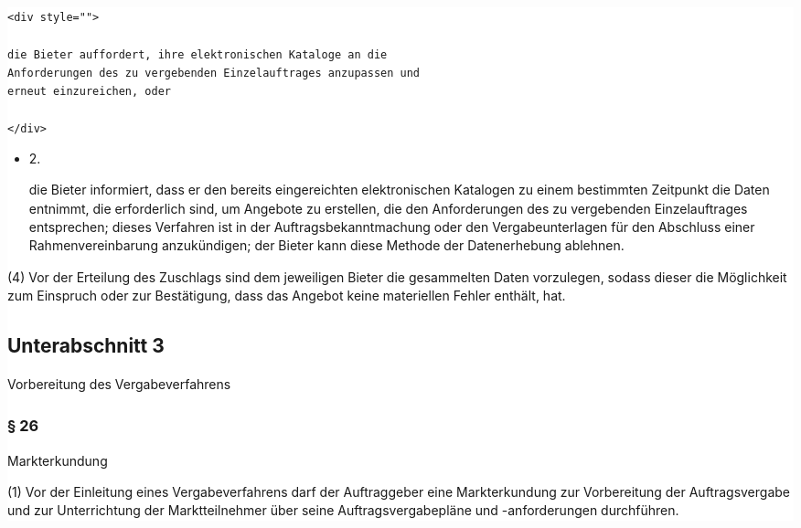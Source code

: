     <div style="">
    
    die Bieter auffordert, ihre elektronischen Kataloge an die
    Anforderungen des zu vergebenden Einzelauftrages anzupassen und
    erneut einzureichen, oder
    
    </div>

  - 2\.
    
    <div style="">
    
    die Bieter informiert, dass er den bereits eingereichten
    elektronischen Katalogen zu einem bestimmten Zeitpunkt die Daten
    entnimmt, die erforderlich sind, um Angebote zu erstellen, die den
    Anforderungen des zu vergebenden Einzelauftrages entsprechen; dieses
    Verfahren ist in der Auftragsbekanntmachung oder den
    Vergabeunterlagen für den Abschluss einer Rahmenvereinbarung
    anzukündigen; der Bieter kann diese Methode der Datenerhebung
    ablehnen.
    
    </div>

</div>

<div class="jurAbsatz">

(4) Vor der Erteilung des Zuschlags sind dem jeweiligen Bieter die
gesammelten Daten vorzulegen, sodass dieser die Möglichkeit zum
Einspruch oder zur Bestätigung, dass das Angebot keine materiellen
Fehler enthält, hat.

</div>

</div>

</div>

</div>

<span id="BJNR065700016BJNG000700000.html"></span>

## Unterabschnitt 3  
Vorbereitung des Vergabeverfahrens

<span id="BJNR065700016BJNE002700000.html"></span>

### § 26  
Markterkundung

<div>

<div class="jnhtml">

<div>

<div class="jurAbsatz">

(1) Vor der Einleitung eines Vergabeverfahrens darf der Auftraggeber
eine Markterkundung zur Vorbereitung der Auftragsvergabe und zur
Unterrichtung der Marktteilnehmer über seine Auftragsvergabepläne und
-anforderungen durchführen.
